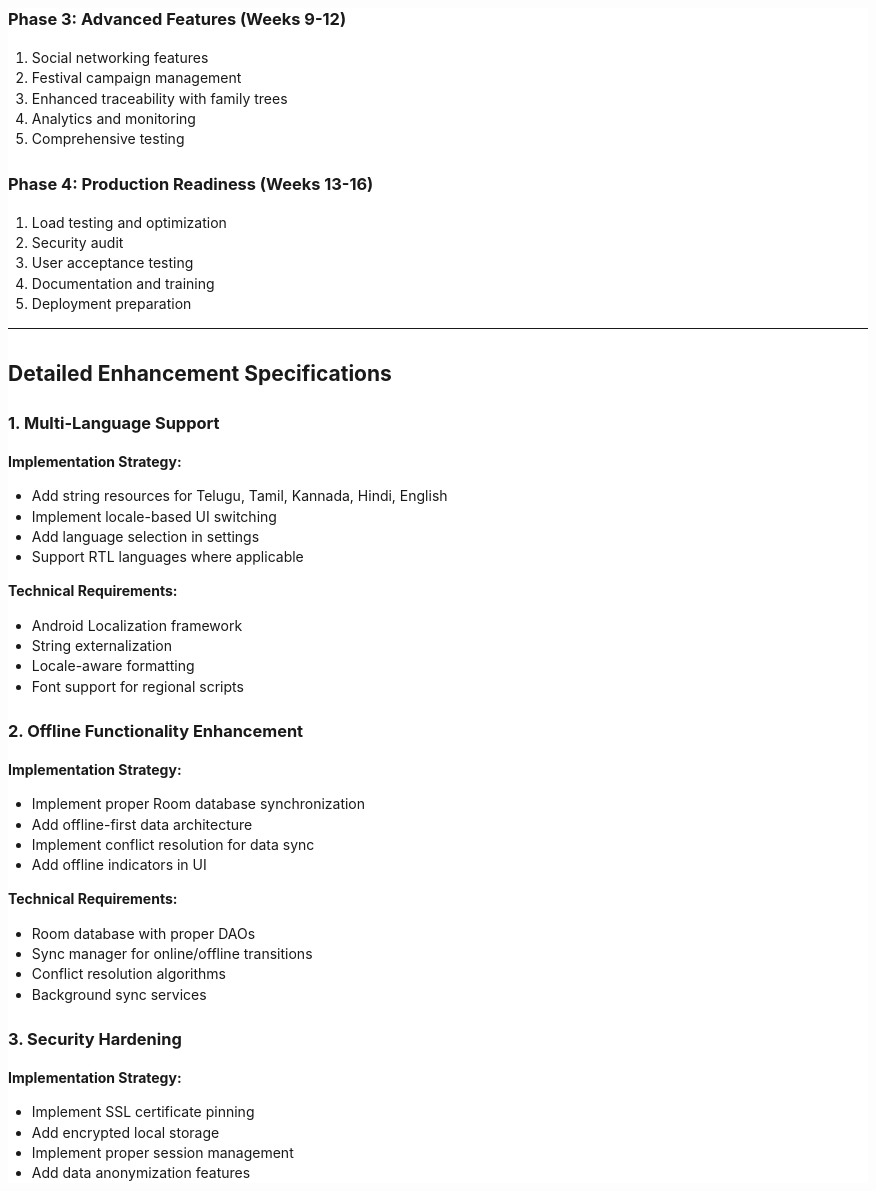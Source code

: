### Phase 3: Advanced Features (Weeks 9-12)
1. Social networking features
2. Festival campaign management
3. Enhanced traceability with family trees
4. Analytics and monitoring
5. Comprehensive testing

### Phase 4: Production Readiness (Weeks 13-16)
1. Load testing and optimization
2. Security audit
3. User acceptance testing
4. Documentation and training
5. Deployment preparation

---

## Detailed Enhancement Specifications

### 1. Multi-Language Support

**Implementation Strategy:**
- Add string resources for Telugu, Tamil, Kannada, Hindi, English
- Implement locale-based UI switching
- Add language selection in settings
- Support RTL languages where applicable

**Technical Requirements:**
- Android Localization framework
- String externalization
- Locale-aware formatting
- Font support for regional scripts

### 2. Offline Functionality Enhancement

**Implementation Strategy:**
- Implement proper Room database synchronization
- Add offline-first data architecture
- Implement conflict resolution for data sync
- Add offline indicators in UI

**Technical Requirements:**
- Room database with proper DAOs
- Sync manager for online/offline transitions
- Conflict resolution algorithms
- Background sync services

### 3. Security Hardening

**Implementation Strategy:**
- Implement SSL certificate pinning
- Add encrypted local storage
- Implement proper session management
- Add data anonymization features

